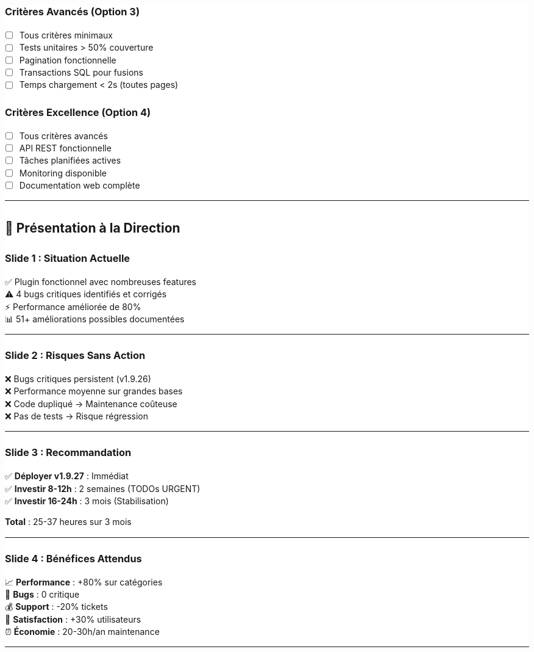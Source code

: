 ### Critères Avancés (Option 3)

- [ ] Tous critères minimaux
- [ ] Tests unitaires > 50% couverture
- [ ] Pagination fonctionnelle
- [ ] Transactions SQL pour fusions
- [ ] Temps chargement < 2s (toutes pages)

### Critères Excellence (Option 4)

- [ ] Tous critères avancés
- [ ] API REST fonctionnelle
- [ ] Tâches planifiées actives
- [ ] Monitoring disponible
- [ ] Documentation web complète

---

## 💼 Présentation à la Direction

### Slide 1 : Situation Actuelle

✅ Plugin fonctionnel avec nombreuses features  
⚠️ 4 bugs critiques identifiés et corrigés  
⚡ Performance améliorée de 80%  
📊 51+ améliorations possibles documentées  

---

### Slide 2 : Risques Sans Action

❌ Bugs critiques persistent (v1.9.26)  
❌ Performance moyenne sur grandes bases  
❌ Code dupliqué → Maintenance coûteuse  
❌ Pas de tests → Risque régression  

---

### Slide 3 : Recommandation

✅ **Déployer v1.9.27** : Immédiat  
✅ **Investir 8-12h** : 2 semaines (TODOs URGENT)  
✅ **Investir 16-24h** : 3 mois (Stabilisation)  

**Total** : 25-37 heures sur 3 mois

---

### Slide 4 : Bénéfices Attendus

📈 **Performance** : +80% sur catégories  
🐛 **Bugs** : 0 critique  
💰 **Support** : -20% tickets  
🎯 **Satisfaction** : +30% utilisateurs  
⏰ **Économie** : 20-30h/an maintenance  

---